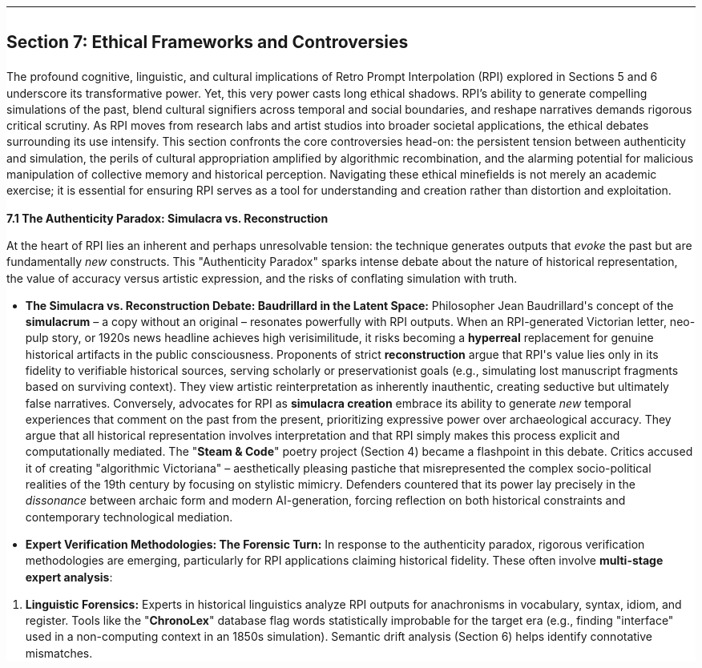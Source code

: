 

---





## Section 7: Ethical Frameworks and Controversies

The profound cognitive, linguistic, and cultural implications of Retro Prompt Interpolation (RPI) explored in Sections 5 and 6 underscore its transformative power. Yet, this very power casts long ethical shadows. RPI’s ability to generate compelling simulations of the past, blend cultural signifiers across temporal and social boundaries, and reshape narratives demands rigorous critical scrutiny. As RPI moves from research labs and artist studios into broader societal applications, the ethical debates surrounding its use intensify. This section confronts the core controversies head-on: the persistent tension between authenticity and simulation, the perils of cultural appropriation amplified by algorithmic recombination, and the alarming potential for malicious manipulation of collective memory and historical perception. Navigating these ethical minefields is not merely an academic exercise; it is essential for ensuring RPI serves as a tool for understanding and creation rather than distortion and exploitation.

**7.1 The Authenticity Paradox: Simulacra vs. Reconstruction**

At the heart of RPI lies an inherent and perhaps unresolvable tension: the technique generates outputs that *evoke* the past but are fundamentally *new* constructs. This "Authenticity Paradox" sparks intense debate about the nature of historical representation, the value of accuracy versus artistic expression, and the risks of conflating simulation with truth.

*   **The Simulacra vs. Reconstruction Debate: Baudrillard in the Latent Space:** Philosopher Jean Baudrillard's concept of the **simulacrum** – a copy without an original – resonates powerfully with RPI outputs. When an RPI-generated Victorian letter, neo-pulp story, or 1920s news headline achieves high verisimilitude, it risks becoming a **hyperreal** replacement for genuine historical artifacts in the public consciousness. Proponents of strict **reconstruction** argue that RPI's value lies only in its fidelity to verifiable historical sources, serving scholarly or preservationist goals (e.g., simulating lost manuscript fragments based on surviving context). They view artistic reinterpretation as inherently inauthentic, creating seductive but ultimately false narratives. Conversely, advocates for RPI as **simulacra creation** embrace its ability to generate *new* temporal experiences that comment on the past from the present, prioritizing expressive power over archaeological accuracy. They argue that all historical representation involves interpretation and that RPI simply makes this process explicit and computationally mediated. The "**Steam & Code**" poetry project (Section 4) became a flashpoint in this debate. Critics accused it of creating "algorithmic Victoriana" – aesthetically pleasing pastiche that misrepresented the complex socio-political realities of the 19th century by focusing on stylistic mimicry. Defenders countered that its power lay precisely in the *dissonance* between archaic form and modern AI-generation, forcing reflection on both historical constraints and contemporary technological mediation.

*   **Expert Verification Methodologies: The Forensic Turn:** In response to the authenticity paradox, rigorous verification methodologies are emerging, particularly for RPI applications claiming historical fidelity. These often involve **multi-stage expert analysis**:

1.  **Linguistic Forensics:** Experts in historical linguistics analyze RPI outputs for anachronisms in vocabulary, syntax, idiom, and register. Tools like the "**ChronoLex**" database flag words statistically improbable for the target era (e.g., finding "interface" used in a non-computing context in an 1850s simulation). Semantic drift analysis (Section 6) helps identify connotative mismatches.
